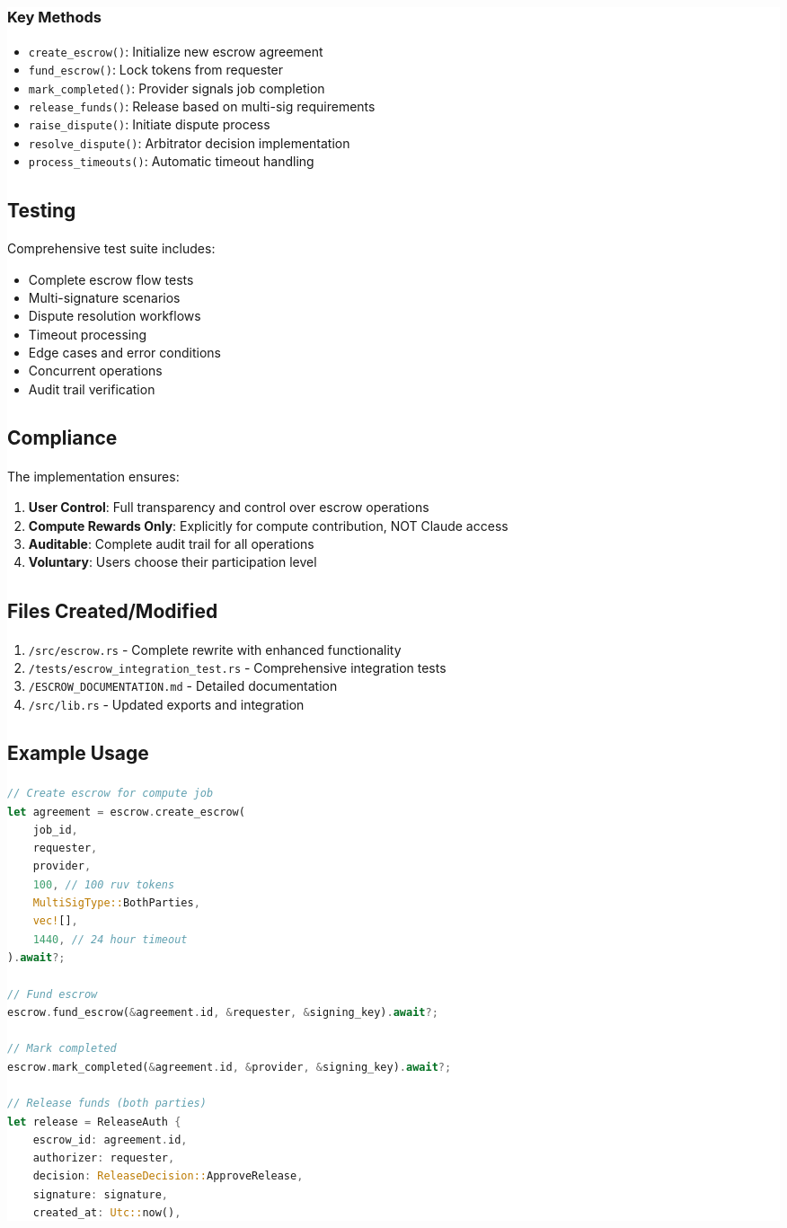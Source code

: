 ### Key Methods
- `create_escrow()`: Initialize new escrow agreement
- `fund_escrow()`: Lock tokens from requester
- `mark_completed()`: Provider signals job completion
- `release_funds()`: Release based on multi-sig requirements
- `raise_dispute()`: Initiate dispute process
- `resolve_dispute()`: Arbitrator decision implementation
- `process_timeouts()`: Automatic timeout handling

## Testing

Comprehensive test suite includes:
- Complete escrow flow tests
- Multi-signature scenarios
- Dispute resolution workflows
- Timeout processing
- Edge cases and error conditions
- Concurrent operations
- Audit trail verification

## Compliance

The implementation ensures:
1. **User Control**: Full transparency and control over escrow operations
2. **Compute Rewards Only**: Explicitly for compute contribution, NOT Claude access
3. **Auditable**: Complete audit trail for all operations
4. **Voluntary**: Users choose their participation level

## Files Created/Modified

1. `/src/escrow.rs` - Complete rewrite with enhanced functionality
2. `/tests/escrow_integration_test.rs` - Comprehensive integration tests
3. `/ESCROW_DOCUMENTATION.md` - Detailed documentation
4. `/src/lib.rs` - Updated exports and integration

## Example Usage

```rust
// Create escrow for compute job
let agreement = escrow.create_escrow(
    job_id,
    requester,
    provider,
    100, // 100 ruv tokens
    MultiSigType::BothParties,
    vec![],
    1440, // 24 hour timeout
).await?;

// Fund escrow
escrow.fund_escrow(&agreement.id, &requester, &signing_key).await?;

// Mark completed
escrow.mark_completed(&agreement.id, &provider, &signing_key).await?;

// Release funds (both parties)
let release = ReleaseAuth {
    escrow_id: agreement.id,
    authorizer: requester,
    decision: ReleaseDecision::ApproveRelease,
    signature: signature,
    created_at: Utc::now(),
```